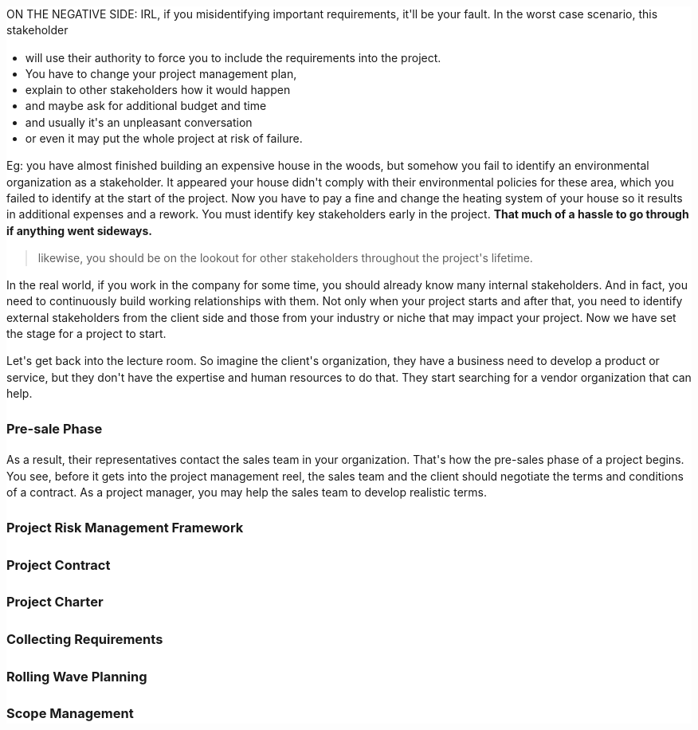 ON THE NEGATIVE SIDE:
IRL, if you misidentifying important requirements, it'll be your fault.
In the worst case scenario, this stakeholder 
- will use their authority to force you to include the requirements into the project. 
- You have to change your  project management plan,
- explain to other stakeholders how it would happen
- and maybe ask for additional budget and time
- and usually it's an unpleasant conversation
- or even it may put the whole project at risk of failure.

Eg: you have almost finished building an expensive house in the woods, but somehow you fail to identify an environmental organization
as a stakeholder.
It appeared your house didn't comply with their environmental policies for these area, which you failed to identify at the start of the project. Now you have to pay a fine and change the heating system of your house so it results in additional expenses and a rework. You must identify key stakeholders early in the project.
**That much of a hassle to go through if anything went sideways.**
>  likewise, you should be on the lookout for other stakeholders throughout the project's lifetime.

In the real world, if you work in the company for some time, you should already know many internal stakeholders. And in fact, you need to continuously build working relationships with them. Not only when your project starts and after that, you need to identify external stakeholders from the client side and those from your industry or niche that may impact your project. Now we have set the stage for a project to start.

Let's get back into the lecture room. So imagine the client's organization, they have a business need to develop a product or service, but they don't have the expertise and human resources to do that. They start searching for a vendor organization that can help.
### **Pre-sale Phase** 

As a result, their representatives contact the sales team in your organization. That's how the pre-sales phase of a project begins. You see, before it gets into the project management reel, the sales team and the client should negotiate the terms and conditions of a contract. As a project manager, you may help the sales team
to develop realistic terms.

### **Project Risk Management Framework** 


### **Project Contract** 


### **Project Charter** 


### **Collecting Requirements** 


### **Rolling Wave Planning** 


### **Scope Management**
